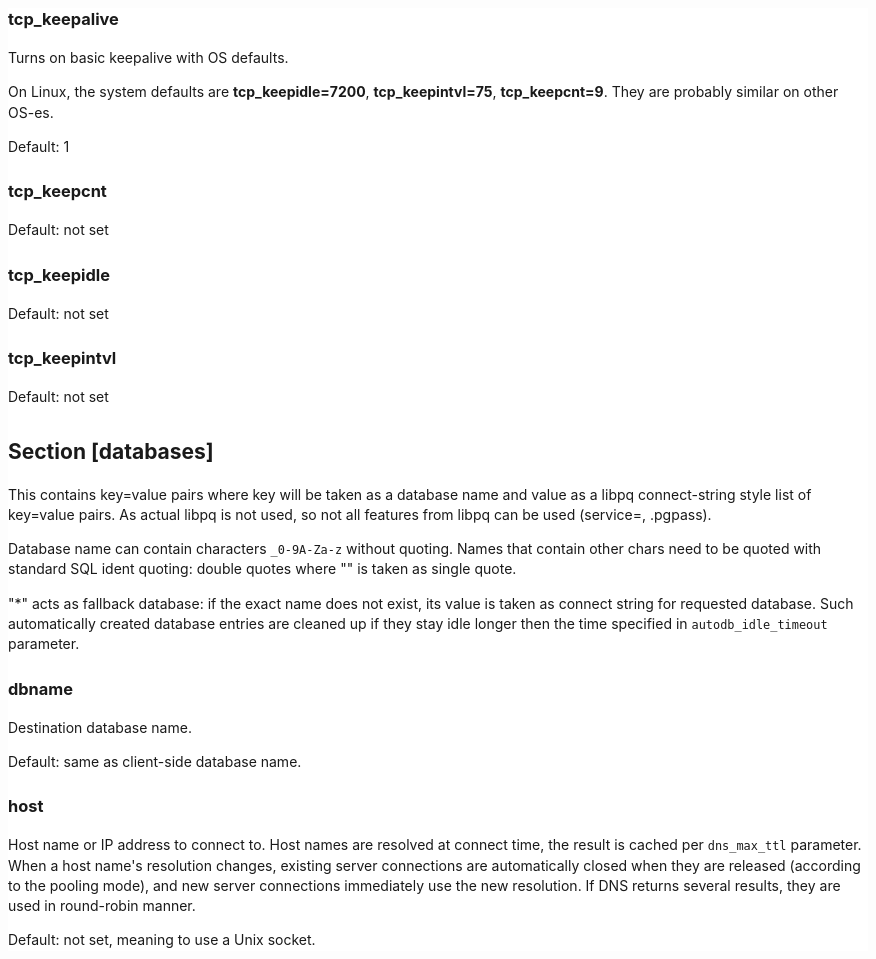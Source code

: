 ### tcp_keepalive

Turns on basic keepalive with OS defaults.

On Linux, the system defaults are **tcp_keepidle=7200**, **tcp_keepintvl=75**,
**tcp_keepcnt=9**.  They are probably similar on other OS-es.

Default: 1

### tcp_keepcnt

Default: not set

### tcp_keepidle

Default: not set

### tcp_keepintvl

Default: not set


## Section [databases]

This contains key=value pairs where key will be taken as a database name and
value as a libpq connect-string style list of key=value pairs. As actual libpq is not
used, so not all features from libpq can be used (service=, .pgpass).

Database name can contain characters `_0-9A-Za-z` without quoting.
Names that contain other chars need to be quoted with standard SQL
ident quoting: double quotes where "" is taken as single quote.

"*" acts as fallback database: if the exact name does not exist,
its value is taken as connect string for requested database.
Such automatically created database entries are cleaned up
if they stay idle longer then the time specified in `autodb_idle_timeout`
parameter.

### dbname

Destination database name.

Default: same as client-side database name.

### host

Host name or IP address to connect to.  Host names are resolved
at connect time, the result is cached per `dns_max_ttl` parameter.
When a host name's resolution changes, existing server connections are
automatically closed when they are released (according to the pooling
mode), and new server connections immediately use the new resolution.
If DNS returns several results, they are used in round-robin
manner.

Default: not set, meaning to use a Unix socket.
